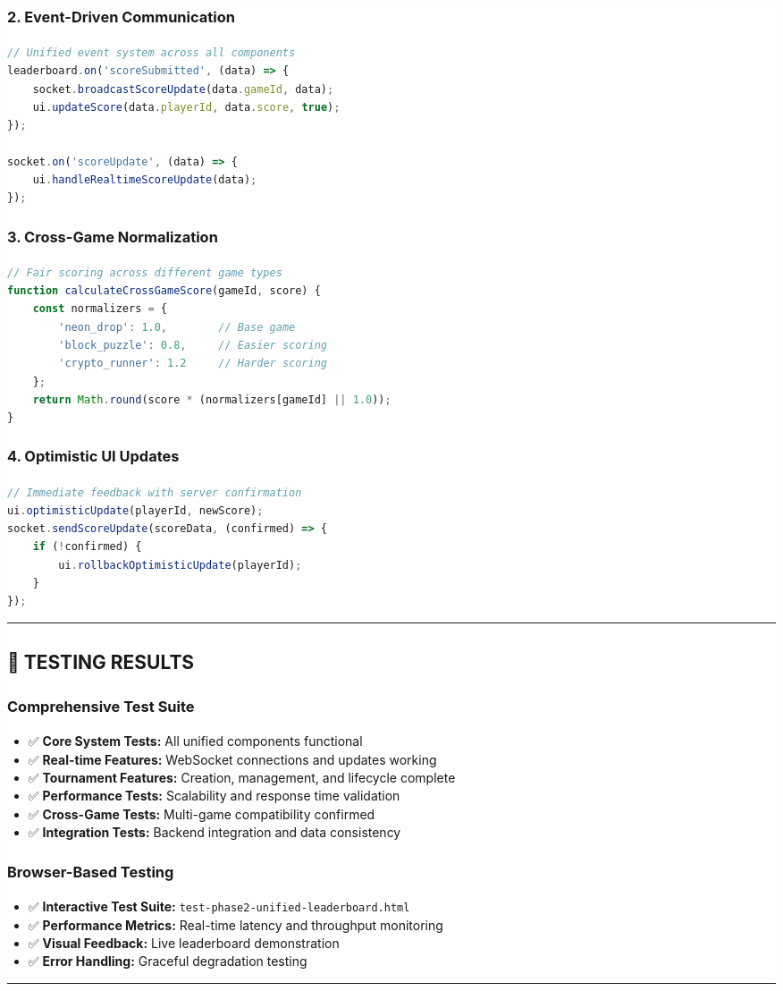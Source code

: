 ### **2. Event-Driven Communication**
```javascript
// Unified event system across all components
leaderboard.on('scoreSubmitted', (data) => {
    socket.broadcastScoreUpdate(data.gameId, data);
    ui.updateScore(data.playerId, data.score, true);
});

socket.on('scoreUpdate', (data) => {
    ui.handleRealtimeScoreUpdate(data);
});
```

### **3. Cross-Game Normalization**
```javascript
// Fair scoring across different game types
function calculateCrossGameScore(gameId, score) {
    const normalizers = {
        'neon_drop': 1.0,        // Base game
        'block_puzzle': 0.8,     // Easier scoring
        'crypto_runner': 1.2     // Harder scoring
    };
    return Math.round(score * (normalizers[gameId] || 1.0));
}
```

### **4. Optimistic UI Updates**
```javascript
// Immediate feedback with server confirmation
ui.optimisticUpdate(playerId, newScore);
socket.sendScoreUpdate(scoreData, (confirmed) => {
    if (!confirmed) {
        ui.rollbackOptimisticUpdate(playerId);
    }
});
```

---

## 🧪 TESTING RESULTS

### **Comprehensive Test Suite**
- ✅ **Core System Tests:** All unified components functional
- ✅ **Real-time Features:** WebSocket connections and updates working
- ✅ **Tournament Features:** Creation, management, and lifecycle complete
- ✅ **Performance Tests:** Scalability and response time validation
- ✅ **Cross-Game Tests:** Multi-game compatibility confirmed
- ✅ **Integration Tests:** Backend integration and data consistency

### **Browser-Based Testing**
- ✅ **Interactive Test Suite:** `test-phase2-unified-leaderboard.html`
- ✅ **Performance Metrics:** Real-time latency and throughput monitoring
- ✅ **Visual Feedback:** Live leaderboard demonstration
- ✅ **Error Handling:** Graceful degradation testing

---